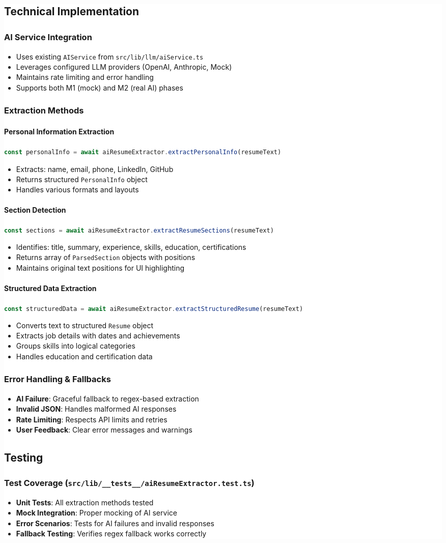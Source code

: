 ## Technical Implementation

### AI Service Integration
- Uses existing `AIService` from `src/lib/llm/aiService.ts`
- Leverages configured LLM providers (OpenAI, Anthropic, Mock)
- Maintains rate limiting and error handling
- Supports both M1 (mock) and M2 (real AI) phases

### Extraction Methods

#### Personal Information Extraction
```typescript
const personalInfo = await aiResumeExtractor.extractPersonalInfo(resumeText)
```
- Extracts: name, email, phone, LinkedIn, GitHub
- Returns structured `PersonalInfo` object
- Handles various formats and layouts

#### Section Detection
```typescript
const sections = await aiResumeExtractor.extractResumeSections(resumeText)
```
- Identifies: title, summary, experience, skills, education, certifications
- Returns array of `ParsedSection` objects with positions
- Maintains original text positions for UI highlighting

#### Structured Data Extraction
```typescript
const structuredData = await aiResumeExtractor.extractStructuredResume(resumeText)
```
- Converts text to structured `Resume` object
- Extracts job details with dates and achievements
- Groups skills into logical categories
- Handles education and certification data

### Error Handling & Fallbacks
- **AI Failure**: Graceful fallback to regex-based extraction
- **Invalid JSON**: Handles malformed AI responses
- **Rate Limiting**: Respects API limits and retries
- **User Feedback**: Clear error messages and warnings

## Testing

### Test Coverage (`src/lib/__tests__/aiResumeExtractor.test.ts`)
- **Unit Tests**: All extraction methods tested
- **Mock Integration**: Proper mocking of AI service
- **Error Scenarios**: Tests for AI failures and invalid responses
- **Fallback Testing**: Verifies regex fallback works correctly

